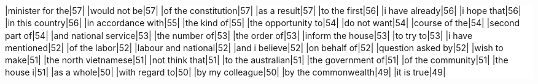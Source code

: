 |minister for the|57|
|would not be|57|
|of the constitution|57|
|as a result|57|
|to the first|56|
|i have already|56|
|i hope that|56|
|in this country|56|
|in accordance with|55|
|the kind of|55|
|the opportunity to|54|
|do not want|54|
|course of the|54|
|second part of|54|
|and national service|53|
|the number of|53|
|the order of|53|
|inform the house|53|
|to try to|53|
|i have mentioned|52|
|of the labor|52|
|labour and national|52|
|and i believe|52|
|on behalf of|52|
|question asked by|52|
|wish to make|51|
|the north vietnamese|51|
|not think that|51|
|to the australian|51|
|the government of|51|
|of the community|51|
|the house i|51|
|as a whole|50|
|with regard to|50|
|by my colleague|50|
|by the commonwealth|49|
|it is true|49|
